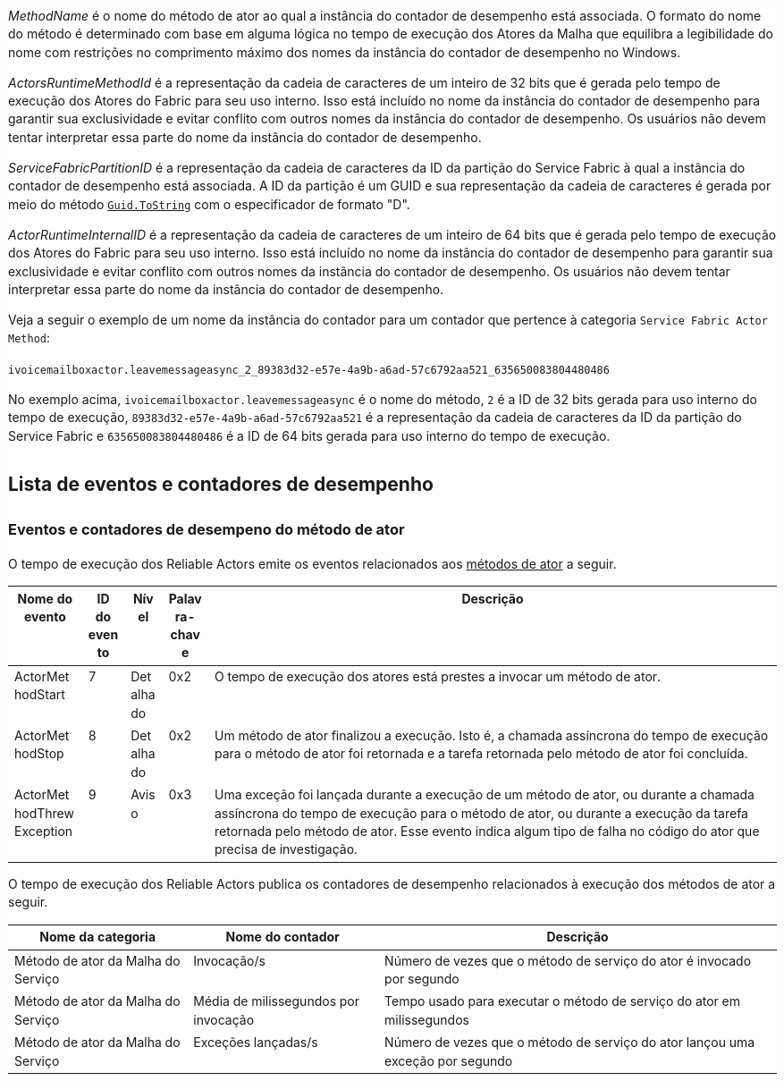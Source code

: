 *MethodName* é o nome do método de ator ao qual a instância do contador de desempenho está associada. O formato do nome do método é determinado com base em alguma lógica no tempo de execução dos Atores da Malha que equilibra a legibilidade do nome com restrições no comprimento máximo dos nomes da instância do contador de desempenho no Windows.

*ActorsRuntimeMethodId* é a representação da cadeia de caracteres de um inteiro de 32 bits que é gerada pelo tempo de execução dos Atores do Fabric para seu uso interno. Isso está incluído no nome da instância do contador de desempenho para garantir sua exclusividade e evitar conflito com outros nomes da instância do contador de desempenho. Os usuários não devem tentar interpretar essa parte do nome da instância do contador de desempenho.

*ServiceFabricPartitionID* é a representação da cadeia de caracteres da ID da partição do Service Fabric à qual a instância do contador de desempenho está associada. A ID da partição é um GUID e sua representação da cadeia de caracteres é gerada por meio do método [`Guid.ToString`](https://msdn.microsoft.com/library/97af8hh4.aspx) com o especificador de formato "D".

*ActorRuntimeInternalID* é a representação da cadeia de caracteres de um inteiro de 64 bits que é gerada pelo tempo de execução dos Atores do Fabric para seu uso interno. Isso está incluído no nome da instância do contador de desempenho para garantir sua exclusividade e evitar conflito com outros nomes da instância do contador de desempenho. Os usuários não devem tentar interpretar essa parte do nome da instância do contador de desempenho.

Veja a seguir o exemplo de um nome da instância do contador para um contador que pertence à categoria `Service Fabric Actor Method`:

`ivoicemailboxactor.leavemessageasync_2_89383d32-e57e-4a9b-a6ad-57c6792aa521_635650083804480486`

No exemplo acima, `ivoicemailboxactor.leavemessageasync` é o nome do método, `2` é a ID de 32 bits gerada para uso interno do tempo de execução, `89383d32-e57e-4a9b-a6ad-57c6792aa521` é a representação da cadeia de caracteres da ID da partição do Service Fabric e `635650083804480486` é a ID de 64 bits gerada para uso interno do tempo de execução.

## Lista de eventos e contadores de desempenho

### Eventos e contadores de desempeno do método de ator
O tempo de execução dos Reliable Actors emite os eventos relacionados aos [métodos de ator](service-fabric-reliable-actors-introduction.md#actors) a seguir.

|Nome do evento|ID do evento|Nível|Palavra-chave|Descrição|
|---|---|---|---|---|
|ActorMethodStart|7|Detalhado|0x2|O tempo de execução dos atores está prestes a invocar um método de ator.|
|ActorMethodStop|8|Detalhado|0x2|Um método de ator finalizou a execução. Isto é, a chamada assíncrona do tempo de execução para o método de ator foi retornada e a tarefa retornada pelo método de ator foi concluída.|
|ActorMethodThrewException|9|Aviso|0x3|Uma exceção foi lançada durante a execução de um método de ator, ou durante a chamada assíncrona do tempo de execução para o método de ator, ou durante a execução da tarefa retornada pelo método de ator. Esse evento indica algum tipo de falha no código do ator que precisa de investigação.|

O tempo de execução dos Reliable Actors publica os contadores de desempenho relacionados à execução dos métodos de ator a seguir.

|Nome da categoria|Nome do contador|Descrição|
|---|---|---|
|Método de ator da Malha do Serviço|Invocação/s|Número de vezes que o método de serviço do ator é invocado por segundo|
|Método de ator da Malha do Serviço|Média de milissegundos por invocação|Tempo usado para executar o método de serviço do ator em milissegundos|
|Método de ator da Malha do Serviço|Exceções lançadas/s|Número de vezes que o método de serviço do ator lançou uma exceção por segundo|
